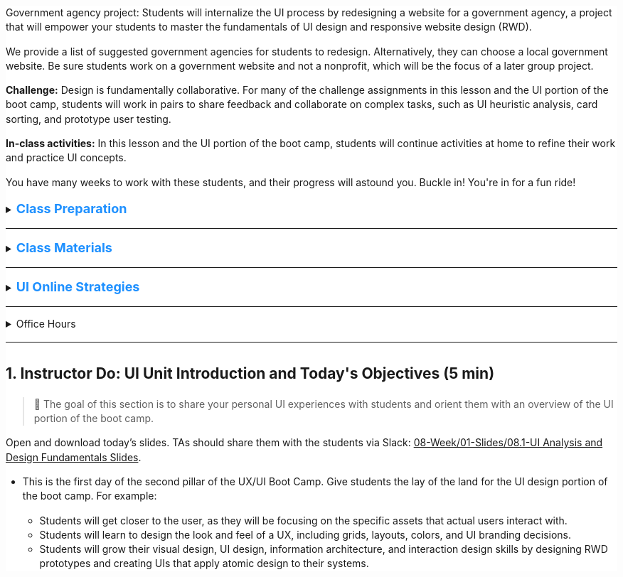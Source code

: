 Government agency project: Students will internalize the UI process by redesigning a website for a government agency, a project that will empower your students to master the fundamentals of UI design and responsive website design (RWD).

We provide a list of suggested government agencies for students to redesign. Alternatively, they can choose a local government website. Be sure students work on a government website and not a nonprofit, which will be the focus of a later group project.

**Challenge:** Design is fundamentally collaborative. For many of the challenge assignments in this lesson and the UI portion of the boot camp, students will work in pairs to share feedback and collaborate on complex tasks, such as UI heuristic analysis, card sorting, and prototype user testing.

**In-class activities:** In this lesson and the UI portion of the boot camp, students will continue activities at home to refine their work and practice UI concepts. 

You have many weeks to work with these students, and their progress will astound you. Buckle in! You're in for a fun ride!

<details><summary><strong style="color: DodgerBlue;font-size: 18px">Class Preparation</strong></summary></details>

---

<details><summary><strong style="color: DodgerBlue;font-size: 18px">Class Materials</strong></summary></details>

---

<details><summary><strong style="color: DodgerBlue;font-size: 18px">UI Online Strategies</strong></summary></details>

---

<details><summary>Office Hours</summary></details>

---

## 1. Instructor Do: UI Unit Introduction and Today's Objectives (5 min)

> :pushpin: The goal of this section is to share your personal UI experiences with students and orient them with an overview of the UI portion of the boot camp.

Open and download today’s slides. TAs should share them with the students via Slack: [08-Week/01-Slides/08.1-UI Analysis and Design Fundamentals Slides](https://drive.google.com/open?id=1swjj9baKtl4Y-vDcKp6TbhcThQGO9lZGL-UD4ILCN1E).

- This is the first day of the second pillar of the UX/UI Boot Camp. Give students the lay of the land for the UI design portion of the boot camp. For example:

  - Students will get closer to the user, as they will be focusing on the specific assets that actual users interact with.
  - Students will learn to design the look and feel of a UX, including grids, layouts, colors, and UI branding decisions.
  - Students will grow their visual design, UI design, information architecture, and interaction design skills by designing RWD prototypes and creating UIs that apply atomic design to their systems.

